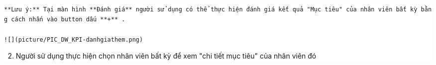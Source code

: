     **Lưu ý:** Tại màn hình **Đánh giá** người sử dụng có thể thực hiện đánh giá kết quả "Mục tiêu" của nhân viên bất kỳ bằng cách nhấn vào button dấu **+** .
    
    ![](picture/PIC_DW_KPI-danhgiathem.png)
    
2. Người sử dụng thực hiện chọn nhân viên bất kỳ để xem "chi tiết mục tiêu" của nhân viên đó
